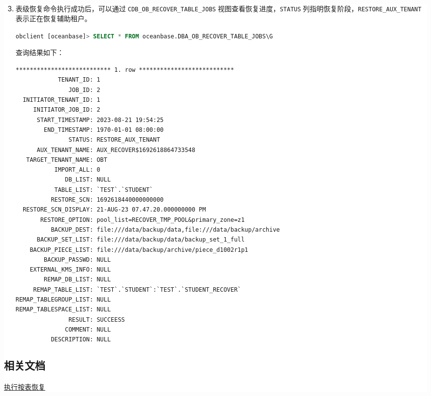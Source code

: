 3. 表级恢复命令执行成功后，可以通过 `CDB_OB_RECOVER_TABLE_JOBS` 视图查看恢复进度，`STATUS` 列指明恢复阶段，`RESTORE_AUX_TENANT` 表示正在恢复辅助租户。

   ```sql
   obclient [oceanbase]> SELECT * FROM oceanbase.DBA_OB_RECOVER_TABLE_JOBS\G
   ```
   
   查询结果如下：

   ```shell
   *************************** 1. row ***************************
               TENANT_ID: 1
                  JOB_ID: 2
     INITIATOR_TENANT_ID: 1
        INITIATOR_JOB_ID: 2
         START_TIMESTAMP: 2023-08-21 19:54:25
           END_TIMESTAMP: 1970-01-01 08:00:00
                  STATUS: RESTORE_AUX_TENANT
         AUX_TENANT_NAME: AUX_RECOVER$1692618864733548
      TARGET_TENANT_NAME: OBT
              IMPORT_ALL: 0
                 DB_LIST: NULL
              TABLE_LIST: `TEST`.`STUDENT`
             RESTORE_SCN: 1692618440000000000
     RESTORE_SCN_DISPLAY: 21-AUG-23 07.47.20.000000000 PM
          RESTORE_OPTION: pool_list=RECOVER_TMP_POOL&primary_zone=z1
             BACKUP_DEST: file:///data/backup/data,file:///data/backup/archive
         BACKUP_SET_LIST: file:///data/backup/data/backup_set_1_full
       BACKUP_PIECE_LIST: file:///data/backup/archive/piece_d1002r1p1
           BACKUP_PASSWD: NULL
       EXTERNAL_KMS_INFO: NULL
           REMAP_DB_LIST: NULL
        REMAP_TABLE_LIST: `TEST`.`STUDENT`:`TEST`.`STUDENT_RECOVER`
   REMAP_TABLEGROUP_LIST: NULL
   REMAP_TABLESPACE_LIST: NULL
                  RESULT: SUCCEESS
                 COMMENT: NULL
             DESCRIPTION: NULL
    ```

## 相关文档

[执行按表恢复](../../../../../600.manage/600.backup-and-recovery/700.recover-table/200.perform-table-recovery.md)